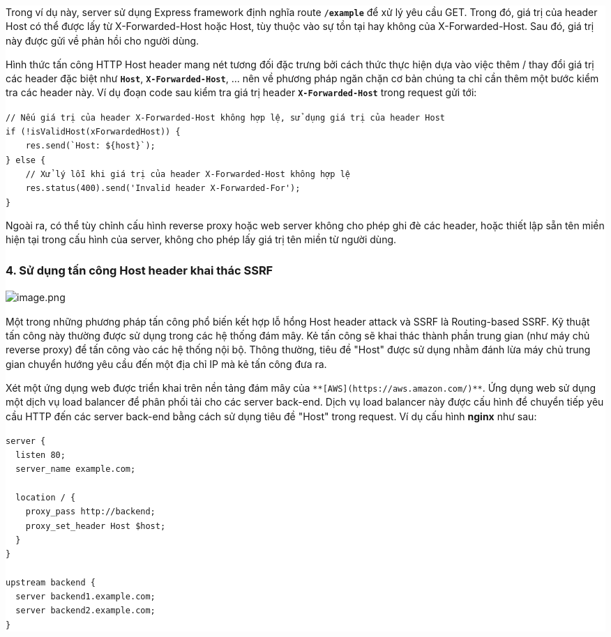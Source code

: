  

Trong ví dụ này, server sử dụng Express framework định nghĩa route **`/example`** để xử lý yêu cầu GET. Trong đó, giá trị của header Host có thể được lấy từ X-Forwarded-Host hoặc Host, tùy thuộc vào sự tồn tại hay không của X-Forwarded-Host. Sau đó, giá trị này được gửi về phản hồi cho người dùng.



Hình thức tấn công HTTP Host header mang nét tương đối đặc trưng bởi cách thức thực hiện dựa vào việc thêm / thay đổi giá trị các header đặc biệt như **`Host`**, **`X-Forwarded-Host`**, ... nên về phương pháp ngăn chặn cơ bản chúng ta chỉ cần thêm một bước kiểm tra các header này. Ví dụ đoạn code sau kiểm tra giá trị header **`X-Forwarded-Host`** trong request gửi tới:

```javascript=
// Nếu giá trị của header X-Forwarded-Host không hợp lệ, sử dụng giá trị của header Host
if (!isValidHost(xForwardedHost)) {
    res.send(`Host: ${host}`);
} else {
    // Xử lý lỗi khi giá trị của header X-Forwarded-Host không hợp lệ
    res.status(400).send('Invalid header X-Forwarded-For');
}

```

Ngoài ra, có thể tùy chỉnh cấu hình reverse proxy hoặc web server không cho phép ghi đè các header, hoặc thiết lập sẵn tên miền hiện tại trong cấu hình của server, không cho phép lấy giá trị tên miền từ người dùng.

### 4\. Sử dụng tấn công Host header khai thác SSRF

![image.png](https://images.viblo.asia/e5853efd-2de4-4abb-a55f-b6cbf7d7211f.png)

Một trong những phương pháp tấn công phổ biến kết hợp lỗ hổng Host header attack và SSRF là Routing-based SSRF. Kỹ thuật tấn công này thường được sử dụng trong các hệ thống đám mây. Kẻ tấn công sẽ khai thác thành phần trung gian (như máy chủ reverse proxy) để tấn công vào các hệ thống nội bộ. Thông thường, tiêu đề "Host" được sử dụng nhằm đánh lừa máy chủ trung gian chuyển hướng yêu cầu đến một địa chỉ IP mà kẻ tấn công đưa ra.

Xét một ứng dụng web được triển khai trên nền tảng đám mây của `**[AWS](https://aws.amazon.com/)**`. Ứng dụng web sử dụng một dịch vụ load balancer để phân phối tải cho các server back-end. Dịch vụ load balancer này được cấu hình để chuyển tiếp yêu cầu HTTP đến các server back-end bằng cách sử dụng tiêu đề "Host" trong request. Ví dụ cấu hình **nginx** như sau:

```html=
server {
  listen 80;
  server_name example.com;

  location / {
    proxy_pass http://backend;
    proxy_set_header Host $host;
  }
}

upstream backend {
  server backend1.example.com;
  server backend2.example.com;
}

```
